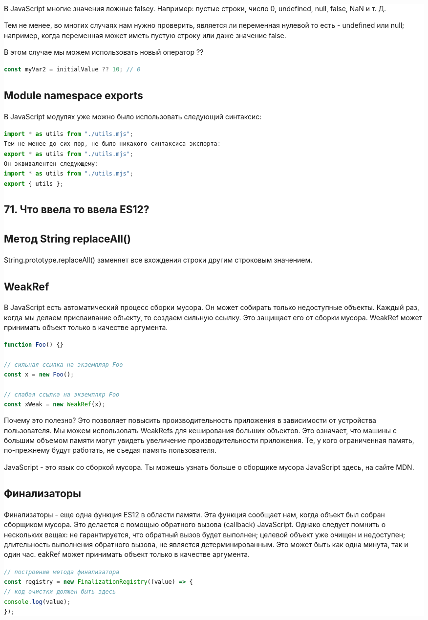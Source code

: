 В JavaScript многие значения ложные falsey. Например: пустые строки, число 0, undefined, null, false, NaN и т. Д.

Тем не менее, во многих случаях нам нужно проверить, является ли переменная нулевой то есть - undefined или null; например, когда переменная может иметь пустую строку или даже значение false.

В этом случае мы можем использовать новый оператор ??
   ```javascript
const myVar2 = initialValue ?? 10; // 0
```
 ## Module namespace exports
В JavaScript модулях уже можно было использовать следующий синтаксис:
   ```javascript
import * as utils from "./utils.mjs";
Тем не менее до сих пор, не было никакого синтаксиса экспорта:
export * as utils from "./utils.mjs";
Он эквивалентен следующему:
import * as utils from "./utils.mjs";
export { utils };
```
 ## 71.   Что ввела то ввела ЕS12?
 ## Метод String replaceAll()
 String.prototype.replaceAll() заменяет все вхождения строки другим строковым значением. 
 ## WeakRef
 В JavaScript есть автоматический процесс сборки мусора. Он может собирать только недоступные объекты. Каждый раз, когда мы делаем присваивание объекту, то создаем сильную ссылку. Это защищает его от сборки мусора.
 WeakRef может принимать объект только в качестве аргумента.
   ```javascript
function Foo() {}

// сильная ссылка на экземпляр Foo
const x = new Foo();

// слабая ссылка на экземпляр Foo
const xWeak = new WeakRef(x);
```
Почему это полезно? Это позволяет повысить производительность приложения в зависимости от устройства пользователя. Мы можем использовать WeakRefs для кеширования больших объектов. Это означает, что машины с большим объемом памяти могут увидеть увеличение производительности приложения. Те, у кого ограниченная память, по-прежнему будут работать, не съедая память пользователя.

JavaScript - это язык со сборкой мусора. Ты можешь узнать больше о сборщике мусора JavaScript здесь, на сайте MDN.
## Финализаторы
Финализаторы - еще одна функция ES12 в области памяти. Эта функция сообщает нам, когда объект был собран сборщиком мусора. Это делается с помощью обратного вызова (callback) JavaScript.
Однако следует помнить о нескольких вещах:
не гарантируется, что обратный вызов будет выполнен;
целевой объект уже очищен и недоступен;
длительность выполнения обратного вызова, не является детерминированным. Это может быть как одна минута, так и один час.
eakRef может принимать объект только в качестве аргумента.
   ```javascript
// построение метода финализатора
const registry = new FinalizationRegistry((value) => {
  // код очистки должен быть здесь
  console.log(value);
});
```